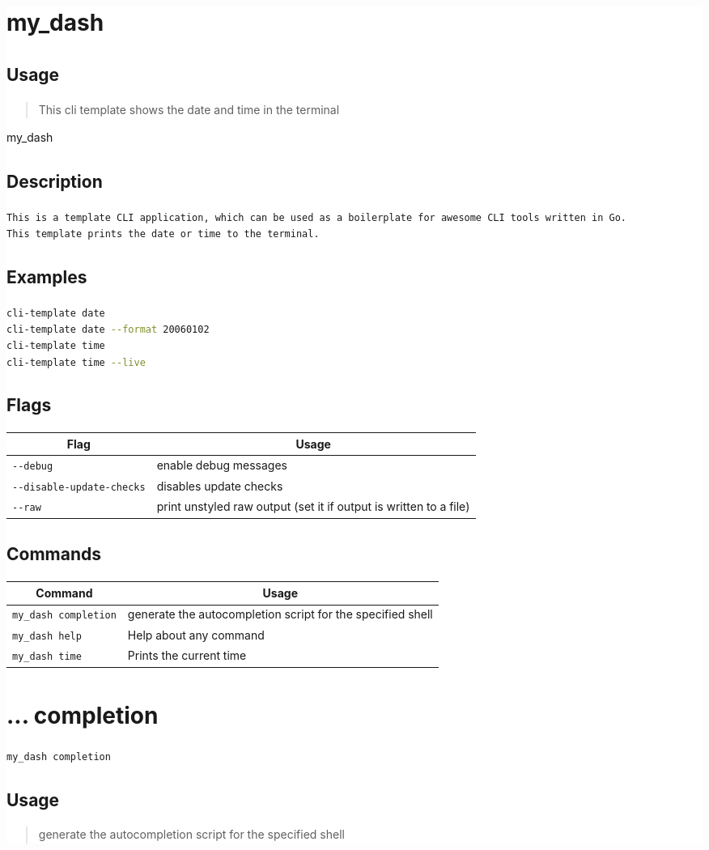 # my_dash

## Usage
> This cli template shows the date and time in the terminal

my_dash

## Description

```
This is a template CLI application, which can be used as a boilerplate for awesome CLI tools written in Go.
This template prints the date or time to the terminal.
```
## Examples

```bash
cli-template date
cli-template date --format 20060102
cli-template time
cli-template time --live
```

## Flags
|Flag|Usage|
|----|-----|
|`--debug`|enable debug messages|
|`--disable-update-checks`|disables update checks|
|`--raw`|print unstyled raw output (set it if output is written to a file)|

## Commands
|Command|Usage|
|-------|-----|
|`my_dash completion`|generate the autocompletion script for the specified shell|
|`my_dash help`|Help about any command|
|`my_dash time`|Prints the current time|
# ... completion
`my_dash completion`

## Usage
> generate the autocompletion script for the specified shell
